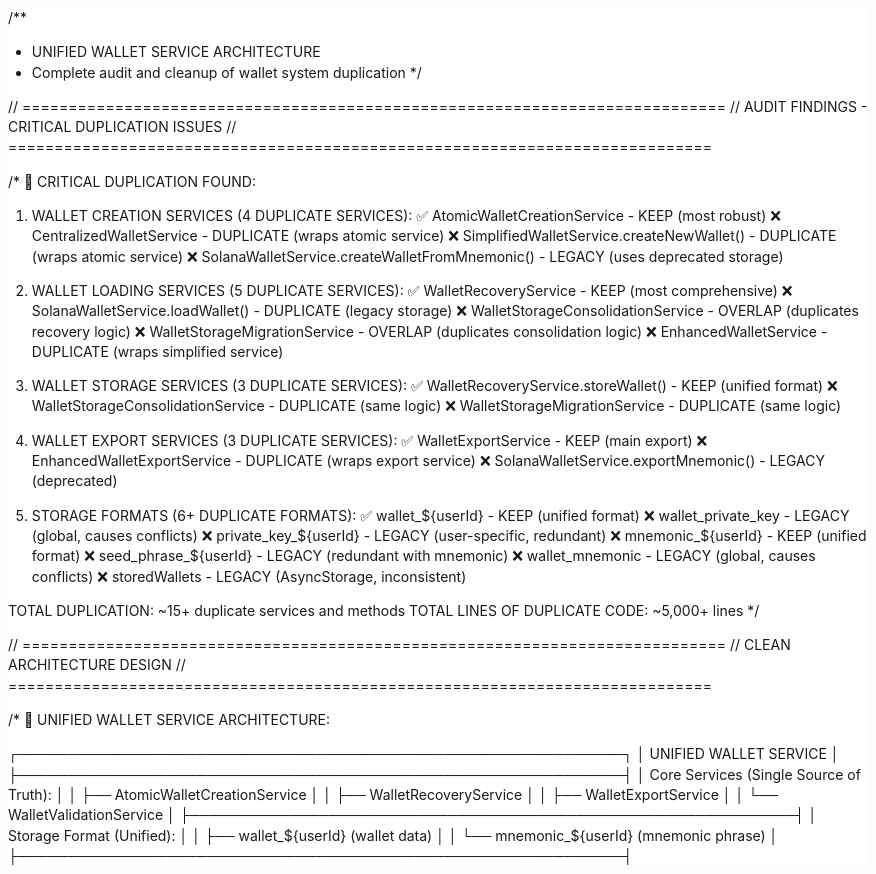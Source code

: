 /**
 * UNIFIED WALLET SERVICE ARCHITECTURE
 * Complete audit and cleanup of wallet system duplication
 */

// ============================================================================
// AUDIT FINDINGS - CRITICAL DUPLICATION ISSUES
// ============================================================================

/*
🚨 CRITICAL DUPLICATION FOUND:

1. WALLET CREATION SERVICES (4 DUPLICATE SERVICES):
   ✅ AtomicWalletCreationService - KEEP (most robust)
   ❌ CentralizedWalletService - DUPLICATE (wraps atomic service)
   ❌ SimplifiedWalletService.createNewWallet() - DUPLICATE (wraps atomic service)
   ❌ SolanaWalletService.createWalletFromMnemonic() - LEGACY (uses deprecated storage)

2. WALLET LOADING SERVICES (5 DUPLICATE SERVICES):
   ✅ WalletRecoveryService - KEEP (most comprehensive)
   ❌ SolanaWalletService.loadWallet() - DUPLICATE (legacy storage)
   ❌ WalletStorageConsolidationService - OVERLAP (duplicates recovery logic)
   ❌ WalletStorageMigrationService - OVERLAP (duplicates consolidation logic)
   ❌ EnhancedWalletService - DUPLICATE (wraps simplified service)

3. WALLET STORAGE SERVICES (3 DUPLICATE SERVICES):
   ✅ WalletRecoveryService.storeWallet() - KEEP (unified format)
   ❌ WalletStorageConsolidationService - DUPLICATE (same logic)
   ❌ WalletStorageMigrationService - DUPLICATE (same logic)

4. WALLET EXPORT SERVICES (3 DUPLICATE SERVICES):
   ✅ WalletExportService - KEEP (main export)
   ❌ EnhancedWalletExportService - DUPLICATE (wraps export service)
   ❌ SolanaWalletService.exportMnemonic() - LEGACY (deprecated)

5. STORAGE FORMATS (6+ DUPLICATE FORMATS):
   ✅ wallet_${userId} - KEEP (unified format)
   ❌ wallet_private_key - LEGACY (global, causes conflicts)
   ❌ private_key_${userId} - LEGACY (user-specific, redundant)
   ❌ mnemonic_${userId} - KEEP (unified format)
   ❌ seed_phrase_${userId} - LEGACY (redundant with mnemonic)
   ❌ wallet_mnemonic - LEGACY (global, causes conflicts)
   ❌ storedWallets - LEGACY (AsyncStorage, inconsistent)

TOTAL DUPLICATION: ~15+ duplicate services and methods
TOTAL LINES OF DUPLICATE CODE: ~5,000+ lines
*/

// ============================================================================
// CLEAN ARCHITECTURE DESIGN
// ============================================================================

/*
🎯 UNIFIED WALLET SERVICE ARCHITECTURE:

┌─────────────────────────────────────────────────────────────┐
│                    UNIFIED WALLET SERVICE                   │
├─────────────────────────────────────────────────────────────┤
│  Core Services (Single Source of Truth):                   │
│  ├── AtomicWalletCreationService                           │
│  ├── WalletRecoveryService                                 │
│  ├── WalletExportService                                   │
│  └── WalletValidationService                               │
├─────────────────────────────────────────────────────────────┤
│  Storage Format (Unified):                                  │
│  ├── wallet_${userId} (wallet data)                        │
│  └── mnemonic_${userId} (mnemonic phrase)                  │
├─────────────────────────────────────────────────────────────┤